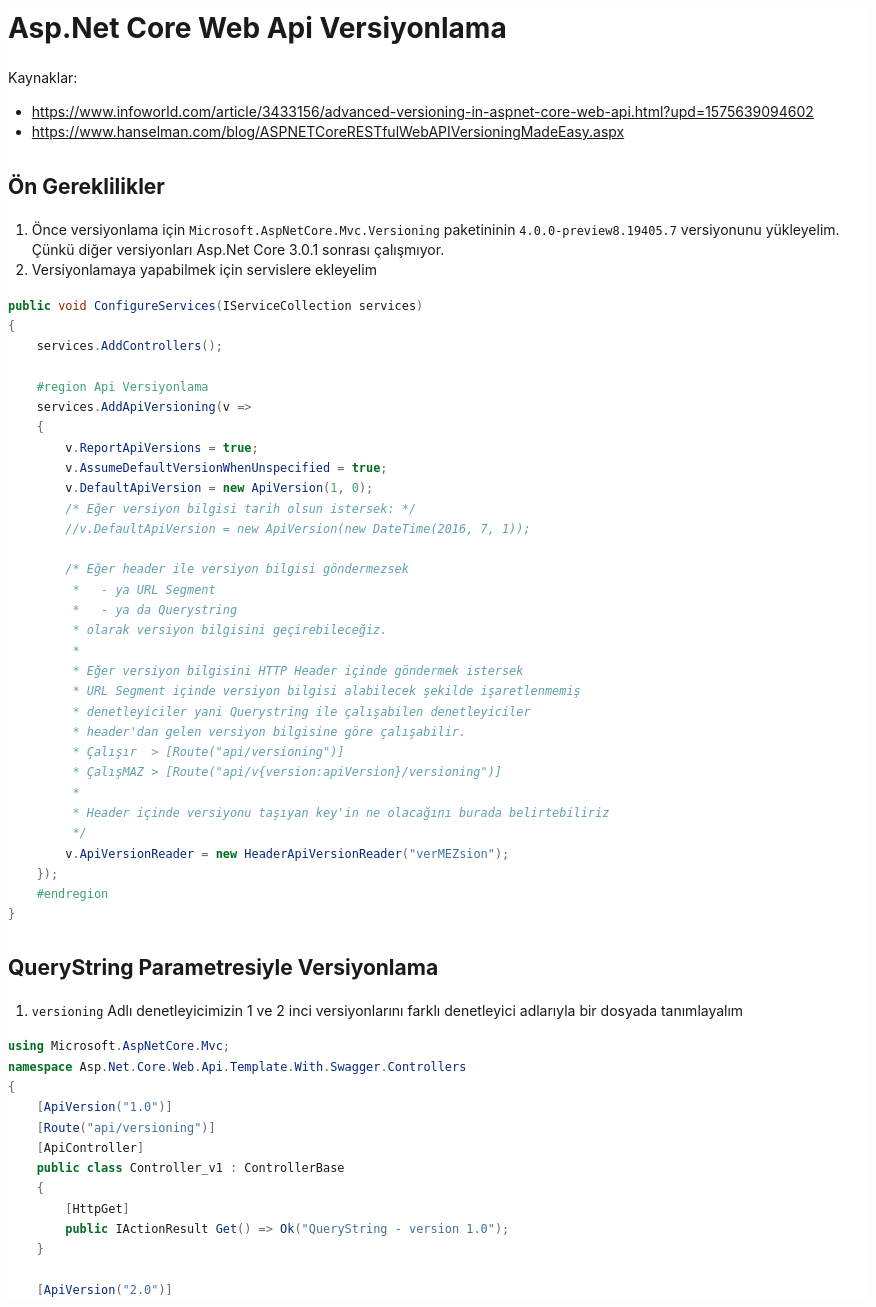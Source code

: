 # Asp.Net Core Web Api Versiyonlama
Kaynaklar:
- https://www.infoworld.com/article/3433156/advanced-versioning-in-aspnet-core-web-api.html?upd=1575639094602
- https://www.hanselman.com/blog/ASPNETCoreRESTfulWebAPIVersioningMadeEasy.aspx

## Ön Gereklilikler
1. Önce versiyonlama için `Microsoft.AspNetCore.Mvc.Versioning` paketininin `4.0.0-preview8.19405.7` versiyonunu yükleyelim. Çünkü diğer versiyonları Asp.Net Core 3.0.1 sonrası çalışmıyor.
2. Versiyonlamaya yapabilmek için servislere ekleyelim
```csharp
public void ConfigureServices(IServiceCollection services)
{
    services.AddControllers();

    #region Api Versiyonlama
    services.AddApiVersioning(v =>
    {
        v.ReportApiVersions = true;
        v.AssumeDefaultVersionWhenUnspecified = true;
        v.DefaultApiVersion = new ApiVersion(1, 0);
        /* Eğer versiyon bilgisi tarih olsun istersek: */
        //v.DefaultApiVersion = new ApiVersion(new DateTime(2016, 7, 1));

        /* Eğer header ile versiyon bilgisi göndermezsek 
         *   - ya URL Segment 
         *   - ya da Querystring 
         * olarak versiyon bilgisini geçirebileceğiz.
         * 
         * Eğer versiyon bilgisini HTTP Header içinde göndermek istersek
         * URL Segment içinde versiyon bilgisi alabilecek şekilde işaretlenmemiş
         * denetleyiciler yani Querystring ile çalışabilen denetleyiciler 
         * header'dan gelen versiyon bilgisine göre çalışabilir.
         * Çalışır  > [Route("api/versioning")]
         * ÇalışMAZ > [Route("api/v{version:apiVersion}/versioning")]
         * 
         * Header içinde versiyonu taşıyan key'in ne olacağını burada belirtebiliriz
         */
        v.ApiVersionReader = new HeaderApiVersionReader("verMEZsion");
    });
    #endregion
} 
```

## QueryString Parametresiyle Versiyonlama

1. `versioning` Adlı denetleyicimizin 1 ve 2 inci versiyonlarını farklı denetleyici adlarıyla bir dosyada tanımlayalım
```csharp
using Microsoft.AspNetCore.Mvc;
namespace Asp.Net.Core.Web.Api.Template.With.Swagger.Controllers
{
    [ApiVersion("1.0")]
    [Route("api/versioning")]
    [ApiController]
    public class Controller_v1 : ControllerBase
    {
        [HttpGet]
        public IActionResult Get() => Ok("QueryString - version 1.0");
    }

    [ApiVersion("2.0")]
```
